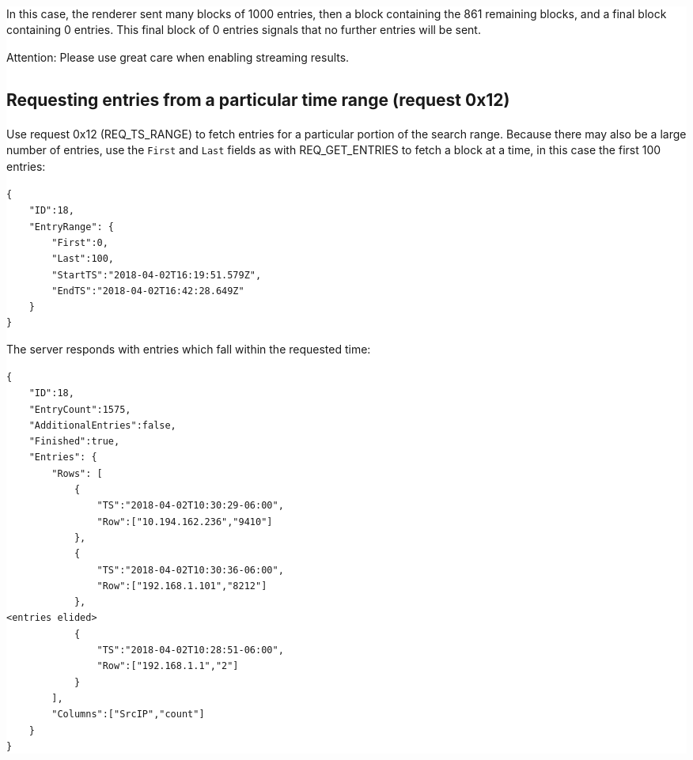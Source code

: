 In this case, the renderer sent many blocks of 1000 entries, then a block containing the 861 remaining blocks, and a final block containing 0 entries. This final block of 0 entries signals that no further entries will be sent.

Attention: Please use great care when enabling streaming results.

## Requesting entries from a particular time range (request 0x12)

Use request 0x12 (REQ_TS_RANGE) to fetch entries for a particular portion of the search range. Because there may also be a large number of entries, use the `First` and `Last` fields as with REQ_GET_ENTRIES to fetch a block at a time, in this case the first 100 entries:

```
{
	"ID":18,
	"EntryRange": {
		"First":0,
		"Last":100,
		"StartTS":"2018-04-02T16:19:51.579Z",
		"EndTS":"2018-04-02T16:42:28.649Z"
	}
}
```

The server responds with entries which fall within the requested time:

```
{
	"ID":18,
	"EntryCount":1575,
	"AdditionalEntries":false,
	"Finished":true,
	"Entries": {
		"Rows": [
			{
				"TS":"2018-04-02T10:30:29-06:00",
				"Row":["10.194.162.236","9410"]
			},
			{
				"TS":"2018-04-02T10:30:36-06:00",
				"Row":["192.168.1.101","8212"]
			},
<entries elided>
			{
				"TS":"2018-04-02T10:28:51-06:00",
				"Row":["192.168.1.1","2"]
			}
		],
		"Columns":["SrcIP","count"]
	}
}
```
